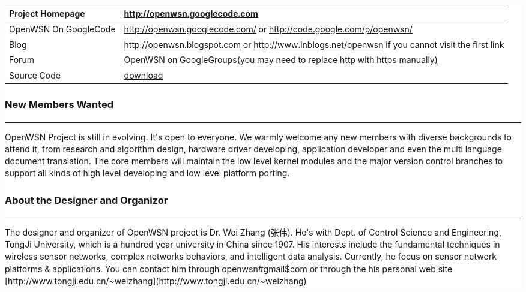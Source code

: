 

| Project Homepage |  http://openwsn.googlecode.com |
|:-----------------|:-------------------------------|
| OpenWSN On GoogleCode |  http://openwsn.googlecode.com/ or http://code.google.com/p/openwsn/ |
| Blog             | http://openwsn.blogspot.com or http://www.inblogs.net/openwsn if you cannot visit the first link |
| Forum            | [OpenWSN on GoogleGroups(you may need to replace http with https manually)](https://groups.google.com/group/openwsn) |
| Source Code      | [download](http://code.google.com/p/openwsn/downloads/list) |

### New Members Wanted ###

---


OpenWSN Project is still in evolving. It's open to everyone. We warmly welcome any new members with diverse backgrounds to attend it, from research and algorithm design, hardware driver developing, application developer and even the multi language document translation. The core members will maintain the low level kernel modules and the major version control branches to support all kinds of high level developing and low level platform porting.


### About the Designer and Organizor ###

---


The designer and organizer of OpenWSN project is Dr. Wei Zhang (张伟). He's with Dept. of Control Science and Engineering, TongJi University, which is a hundred year university in China since 1907. His interests include the fundamental techniques in wireless sensor networks, complex networks behaviors, and intelligent data analysis. Currently, he focus on sensor network platforms & applications. You can contact him through openwsn#gmail$com or through the his personal web site [http://www.tongji.edu.cn/~weizhang](http://www.tongji.edu.cn/~weizhang)